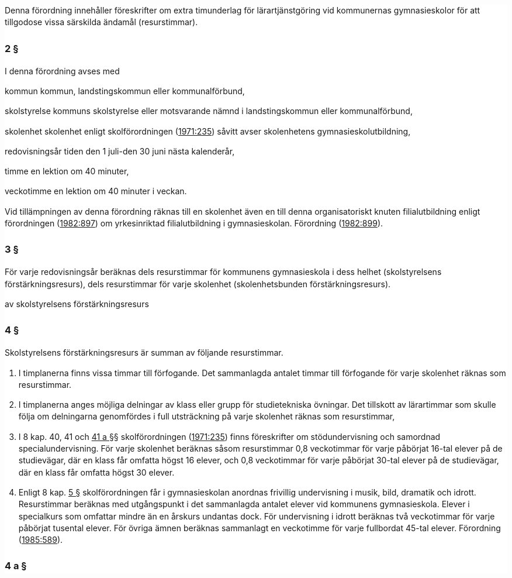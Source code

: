 Denna förordning innehåller föreskrifter om extra timunderlag för lärartjänstgöring vid kommunernas gymnasieskolor för att tillgodose vissa särskilda ändamål (resurstimmar).

### 2 §

I denna förordning avses med

kommun kommun, landstingskommun eller kommunalförbund,

skolstyrelse kommuns skolstyrelse eller motsvarande nämnd i landstingskommun eller kommunalförbund,

skolenhet skolenhet enligt skolförordningen ([1971:235](https://selex.se/eli/sfs/1971/235)) såvitt avser skolenhetens gymnasieskolutbildning,

redovisningsår tiden den 1 juli-den 30 juni nästa kalenderår,

timme en lektion om 40 minuter,

veckotimme en lektion om 40 minuter i veckan.

Vid tillämpningen av denna förordning räknas till en skolenhet även en till denna organisatoriskt knuten filialutbildning enligt förordningen ([1982:897](https://selex.se/eli/sfs/1982/897)) om yrkesinriktad filialutbildning i gymnasieskolan. Förordning ([1982:899](https://selex.se/eli/sfs/1982/899)).

### 3 §

För varje redovisningsår beräknas dels resurstimmar för kommunens gymnasieskola i dess helhet (skolstyrelsens förstärkningsresurs), dels resurstimmar för varje skolenhet (skolenhetsbunden förstärkningsresurs).

av skolstyrelsens förstärkningsresurs

### 4 §

Skolstyrelsens förstärkningsresurs är summan av följande resurstimmar.

1. I timplanerna finns vissa timmar till förfogande. Det sammanlagda antalet timmar till förfogande för varje skolenhet räknas som resurstimmar.

2. I timplanerna anges möjliga delningar av klass eller grupp för studietekniska övningar. Det tillskott av lärartimmar som skulle följa om delningarna genomfördes i full utsträckning på varje skolenhet räknas som resurstimmar,

3. I 8 kap. 40, 41 och [41 a §](#41a)§ skolförordningen ([1971:235](https://selex.se/eli/sfs/1971/235)) finns föreskrifter om stödundervisning och samordnad specialundervisning. För varje skolenhet beräknas såsom resurstimmar 0,8 veckotimmar för varje påbörjat 16-tal elever på de studievägar, där en klass får omfatta högst 16 elever, och 0,8 veckotimmar för varje påbörjat 30-tal elever på de studievägar, där en klass får omfatta högst 30 elever.

4. Enligt 8 kap. [5 §](#kap8.5) skolförordningen får i gymnasieskolan anordnas frivillig undervisning i musik, bild, dramatik och idrott. Resurstimmar beräknas med utgångspunkt i det sammanlagda antalet elever vid kommunens gymnasieskola. Elever i specialkurs som omfattar mindre än en årskurs undantas dock. För undervisning i idrott beräknas två veckotimmar för varje påbörjat tusental elever. För övriga ämnen beräknas sammanlagt en veckotimme för varje fullbordat 45-tal elever. Förordning ([1985:589](https://selex.se/eli/sfs/1985/589)).

### 4 a §
